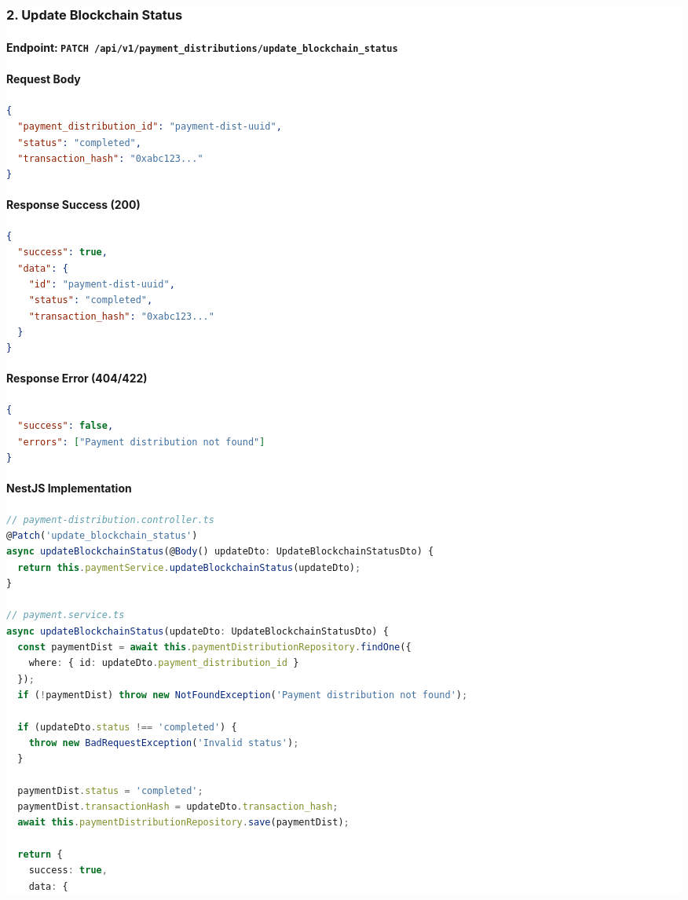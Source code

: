 ```typescript
```

### 2. Update Blockchain Status

#### Endpoint: `PATCH /api/v1/payment_distributions/update_blockchain_status`

#### Request Body

```json
{
  "payment_distribution_id": "payment-dist-uuid",
  "status": "completed",
  "transaction_hash": "0xabc123..."
}
```

#### Response Success (200)

```json
{
  "success": true,
  "data": {
    "id": "payment-dist-uuid",
    "status": "completed",
    "transaction_hash": "0xabc123..."
  }
}
```

#### Response Error (404/422)

```json
{
  "success": false,
  "errors": ["Payment distribution not found"]
}
```

#### NestJS Implementation

```typescript
// payment-distribution.controller.ts
@Patch('update_blockchain_status')
async updateBlockchainStatus(@Body() updateDto: UpdateBlockchainStatusDto) {
  return this.paymentService.updateBlockchainStatus(updateDto);
}

// payment.service.ts
async updateBlockchainStatus(updateDto: UpdateBlockchainStatusDto) {
  const paymentDist = await this.paymentDistributionRepository.findOne({
    where: { id: updateDto.payment_distribution_id }
  });
  if (!paymentDist) throw new NotFoundException('Payment distribution not found');

  if (updateDto.status !== 'completed') {
    throw new BadRequestException('Invalid status');
  }

  paymentDist.status = 'completed';
  paymentDist.transactionHash = updateDto.transaction_hash;
  await this.paymentDistributionRepository.save(paymentDist);

  return {
    success: true,
    data: {
```
